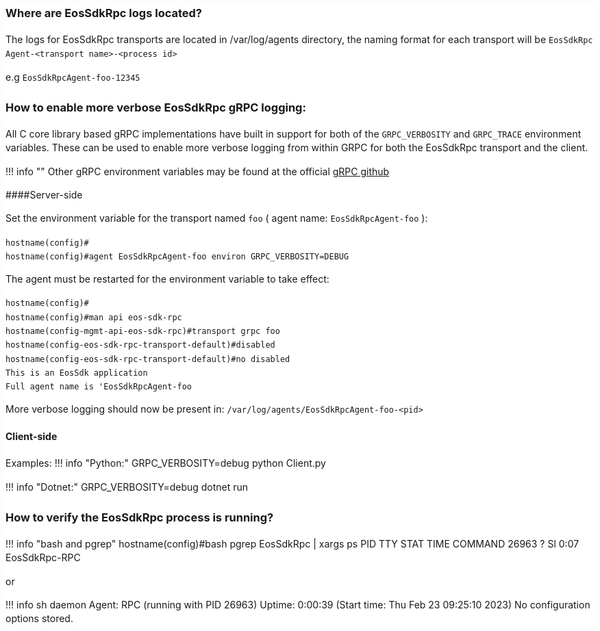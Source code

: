 ### Where are EosSdkRpc logs located?
The logs for EosSdkRpc transports are located in /var/log/agents directory, the naming format for each transport will be
`EosSdkRpcAgent-<transport name>-<process id>`

e.g `EosSdkRpcAgent-foo-12345`

### How to enable more verbose EosSdkRpc gRPC logging:
All C core library based gRPC implementations have built in support for both of the `GRPC_VERBOSITY` and `GRPC_TRACE` environment variables. These can be used to enable more verbose logging from within GRPC for both the EosSdkRpc transport and the client. 

!!! info ""
    Other gRPC environment variables may be found at the official [gRPC github](https://github.com/grpc/grpc/blob/master/doc/environment_variables.md)

####Server-side

Set the environment variable for the transport named `foo` ( agent name: `EosSdkRpcAgent-foo` ):
```
hostname(config)#
hostname(config)#agent EosSdkRpcAgent-foo environ GRPC_VERBOSITY=DEBUG
```

The agent must be restarted for the environment variable to take effect:
```
hostname(config)#
hostname(config)#man api eos-sdk-rpc
hostname(config-mgmt-api-eos-sdk-rpc)#transport grpc foo
hostname(config-eos-sdk-rpc-transport-default)#disabled
hostname(config-eos-sdk-rpc-transport-default)#no disabled
This is an EosSdk application
Full agent name is 'EosSdkRpcAgent-foo
```

More verbose logging should now be present in: `/var/log/agents/EosSdkRpcAgent-foo-<pid>`

#### Client-side

Examples:
!!! info "Python:"
    GRPC_VERBOSITY=debug python Client.py

!!! info "Dotnet:"
    GRPC_VERBOSITY=debug dotnet run

### How to verify the EosSdkRpc process is running?

!!! info "bash and pgrep"
    hostname(config)#bash pgrep EosSdkRpc | xargs ps
    PID TTY      STAT   TIME COMMAND
    26963 ?        Sl     0:07 EosSdkRpc-RPC

or

!!! info
    sh daemon
    Agent: RPC (running with PID 26963)
    Uptime: 0:00:39 (Start time: Thu Feb 23 09:25:10 2023)
    No configuration options stored.
